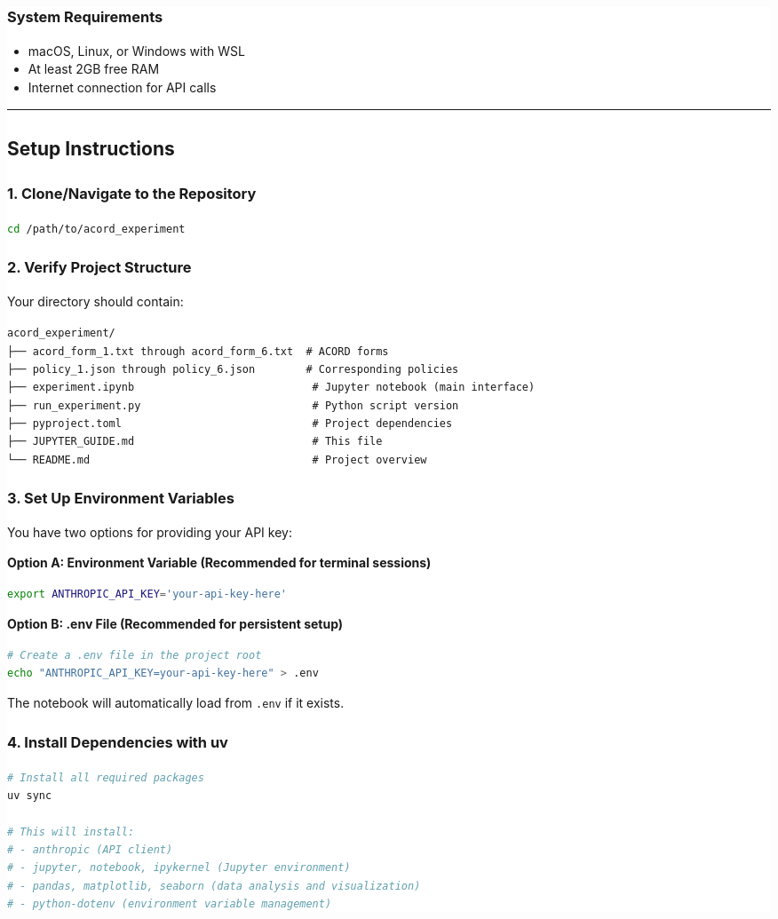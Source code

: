 ### System Requirements

- macOS, Linux, or Windows with WSL
- At least 2GB free RAM
- Internet connection for API calls

---

## Setup Instructions

### 1. Clone/Navigate to the Repository

```bash
cd /path/to/acord_experiment
```

### 2. Verify Project Structure

Your directory should contain:
```
acord_experiment/
├── acord_form_1.txt through acord_form_6.txt  # ACORD forms
├── policy_1.json through policy_6.json        # Corresponding policies
├── experiment.ipynb                            # Jupyter notebook (main interface)
├── run_experiment.py                           # Python script version
├── pyproject.toml                              # Project dependencies
├── JUPYTER_GUIDE.md                            # This file
└── README.md                                   # Project overview
```

### 3. Set Up Environment Variables

You have two options for providing your API key:

**Option A: Environment Variable (Recommended for terminal sessions)**
```bash
export ANTHROPIC_API_KEY='your-api-key-here'
```

**Option B: .env File (Recommended for persistent setup)**
```bash
# Create a .env file in the project root
echo "ANTHROPIC_API_KEY=your-api-key-here" > .env
```

The notebook will automatically load from `.env` if it exists.

### 4. Install Dependencies with uv

```bash
# Install all required packages
uv sync

# This will install:
# - anthropic (API client)
# - jupyter, notebook, ipykernel (Jupyter environment)
# - pandas, matplotlib, seaborn (data analysis and visualization)
# - python-dotenv (environment variable management)
```
